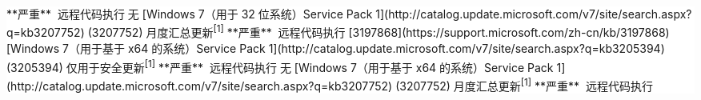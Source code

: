 </td>
<td style="border:1px solid black;">
**严重**   
远程代码执行

</td>
<td style="border:1px solid black;">
无

</td>
</tr>
<tr>
<td style="border:1px solid black;">
[Windows 7（用于 32 位系统）Service Pack 1](http://catalog.update.microsoft.com/v7/site/search.aspx?q=kb3207752)  
(3207752)  
月度汇总更新<sup>[1]</sup>

</td>
<td style="border:1px solid black;">
**严重**   
远程代码执行

</td>
<td style="border:1px solid black;">
[3197868](https://support.microsoft.com/zh-cn/kb/3197868)

</td>
</tr>
<tr>
<td style="border:1px solid black;">
[Windows 7（用于基于 x64 的系统）Service Pack 1](http://catalog.update.microsoft.com/v7/site/search.aspx?q=kb3205394)  
(3205394)  
仅用于安全更新<sup>[1]</sup>

</td>
<td style="border:1px solid black;">
**严重**   
远程代码执行

</td>
<td style="border:1px solid black;">
无

</td>
</tr>
<tr>
<td style="border:1px solid black;">
[Windows 7（用于基于 x64 的系统）Service Pack 1](http://catalog.update.microsoft.com/v7/site/search.aspx?q=kb3207752)  
(3207752)  
月度汇总更新<sup>[1]</sup>

</td>
<td style="border:1px solid black;">
**严重**   
远程代码执行

